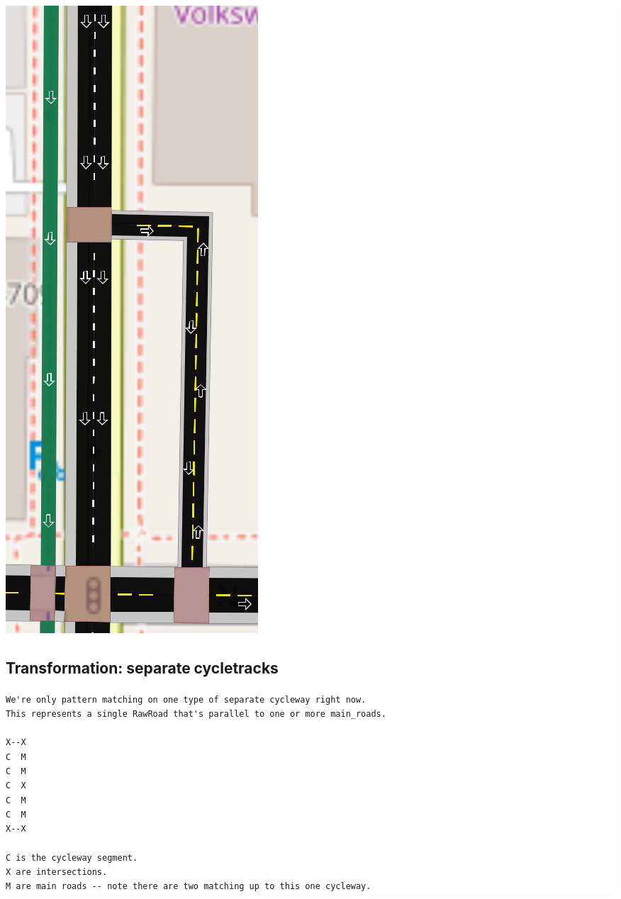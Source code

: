 ![](cycletrack_before.png)

## Transformation: separate cycletracks

```
We're only pattern matching on one type of separate cycleway right now.
This represents a single RawRoad that's parallel to one or more main_roads.

X--X
C  M
C  M
C  X
C  M
C  M
X--X

C is the cycleway segment.
X are intersections.
M are main roads -- note there are two matching up to this one cycleway.
```